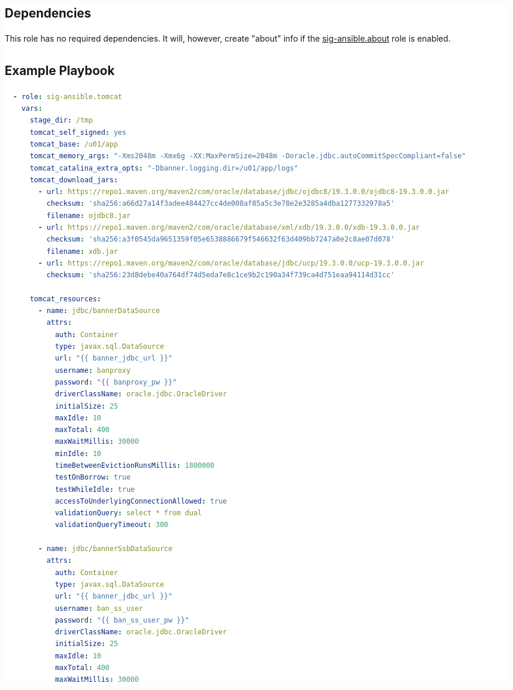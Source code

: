 Dependencies
------------

This role has no required dependencies. It will, however, create "about" info if
the [sig-ansible.about](https://galaxy.ansible.com/sig-ansible/about) role is
enabled.


Example Playbook
----------------

``` yaml
  - role: sig-ansible.tomcat
    vars:
      stage_dir: /tmp
      tomcat_self_signed: yes
      tomcat_base: /u01/app
      tomcat_memory_args: "-Xms2048m -Xmx6g -XX:MaxPermSize=2048m -Doracle.jdbc.autoCommitSpecCompliant=false"
      tomcat_catalina_extra_opts: "-Dbanner.logging.dir=/u01/app/logs"
      tomcat_download_jars:
        - url: https://repo1.maven.org/maven2/com/oracle/database/jdbc/ojdbc8/19.3.0.0/ojdbc8-19.3.0.0.jar
          checksum: 'sha256:a66d27a14f3adee484427cc4de008af85a5c3e78e2e3285a4dba1277332978a5'
          filename: ojdbc8.jar
        - url: https://repo1.maven.org/maven2/com/oracle/database/xml/xdb/19.3.0.0/xdb-19.3.0.0.jar
          checksum: 'sha256:a3f0545da9651359f05e6538886679f546632f63d409bb7247a0e2c8ae07d078'
          filename: xdb.jar
        - url: https://repo1.maven.org/maven2/com/oracle/database/jdbc/ucp/19.3.0.0/ucp-19.3.0.0.jar
          checksum: 'sha256:23d8debe40a764df74d5eda7e8c1ce9b2c190a34f739ca4d751eaa94114d31cc'

      tomcat_resources:
        - name: jdbc/bannerDataSource
          attrs:
            auth: Container
            type: javax.sql.DataSource
            url: "{{ banner_jdbc_url }}"
            username: banproxy
            password: "{{ banproxy_pw }}"
            driverClassName: oracle.jdbc.OracleDriver
            initialSize: 25
            maxIdle: 10
            maxTotal: 400
            maxWaitMillis: 30000
            minIdle: 10
            timeBetweenEvictionRunsMillis: 1800000
            testOnBorrow: true
            testWhileIdle: true
            accessToUnderlyingConnectionAllowed: true
            validationQuery: select * from dual
            validationQueryTimeout: 300

        - name: jdbc/bannerSsbDataSource
          attrs:
            auth: Container
            type: javax.sql.DataSource
            url: "{{ banner_jdbc_url }}"
            username: ban_ss_user
            password: "{{ ban_ss_user_pw }}"
            driverClassName: oracle.jdbc.OracleDriver
            initialSize: 25
            maxIdle: 10
            maxTotal: 400
            maxWaitMillis: 30000
```